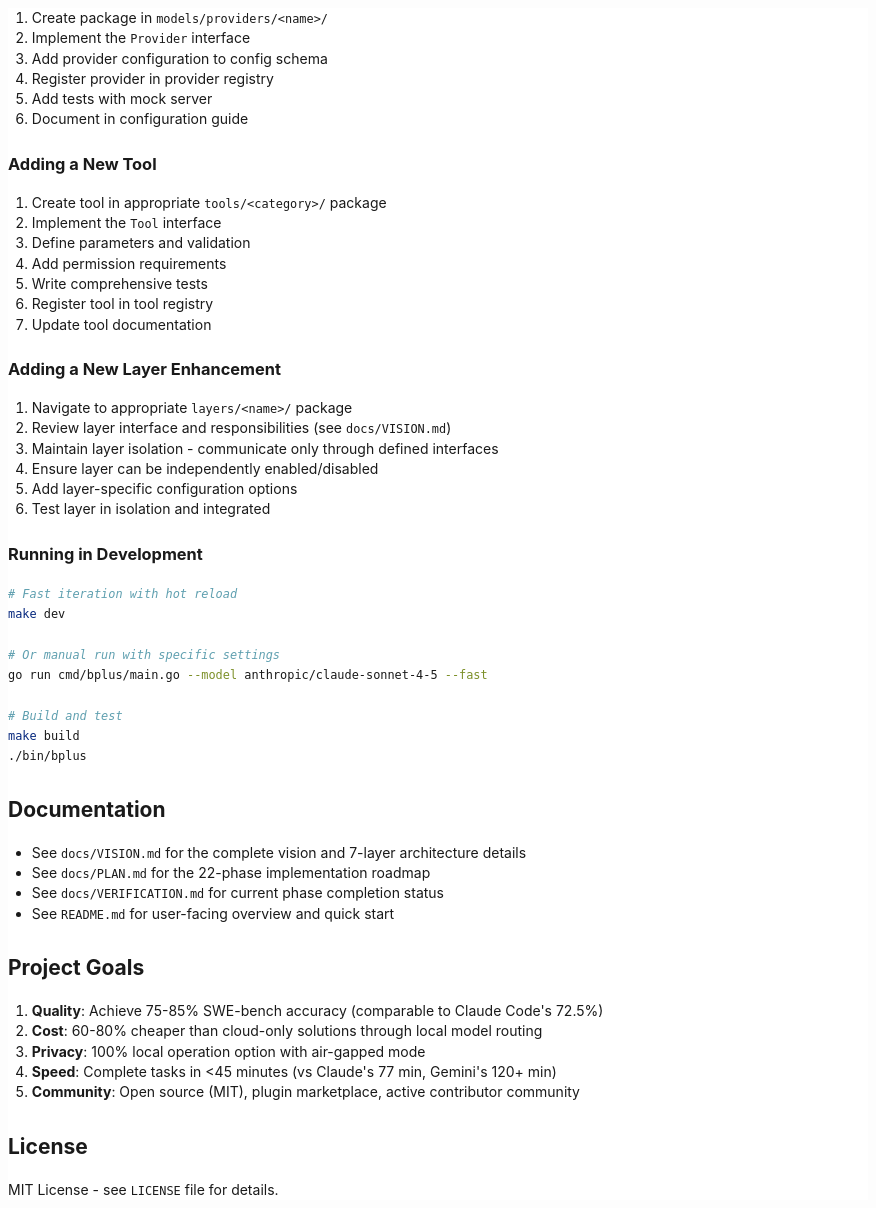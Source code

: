 1. Create package in `models/providers/<name>/`
2. Implement the `Provider` interface
3. Add provider configuration to config schema
4. Register provider in provider registry
5. Add tests with mock server
6. Document in configuration guide

### Adding a New Tool

1. Create tool in appropriate `tools/<category>/` package
2. Implement the `Tool` interface
3. Define parameters and validation
4. Add permission requirements
5. Write comprehensive tests
6. Register tool in tool registry
7. Update tool documentation

### Adding a New Layer Enhancement

1. Navigate to appropriate `layers/<name>/` package
2. Review layer interface and responsibilities (see `docs/VISION.md`)
3. Maintain layer isolation - communicate only through defined interfaces
4. Ensure layer can be independently enabled/disabled
5. Add layer-specific configuration options
6. Test layer in isolation and integrated

### Running in Development

```bash
# Fast iteration with hot reload
make dev

# Or manual run with specific settings
go run cmd/bplus/main.go --model anthropic/claude-sonnet-4-5 --fast

# Build and test
make build
./bin/bplus
```

## Documentation

- See `docs/VISION.md` for the complete vision and 7-layer architecture details
- See `docs/PLAN.md` for the 22-phase implementation roadmap
- See `docs/VERIFICATION.md` for current phase completion status
- See `README.md` for user-facing overview and quick start

## Project Goals

1. **Quality**: Achieve 75-85% SWE-bench accuracy (comparable to Claude Code's 72.5%)
2. **Cost**: 60-80% cheaper than cloud-only solutions through local model routing
3. **Privacy**: 100% local operation option with air-gapped mode
4. **Speed**: Complete tasks in <45 minutes (vs Claude's 77 min, Gemini's 120+ min)
5. **Community**: Open source (MIT), plugin marketplace, active contributor community

## License

MIT License - see `LICENSE` file for details.
